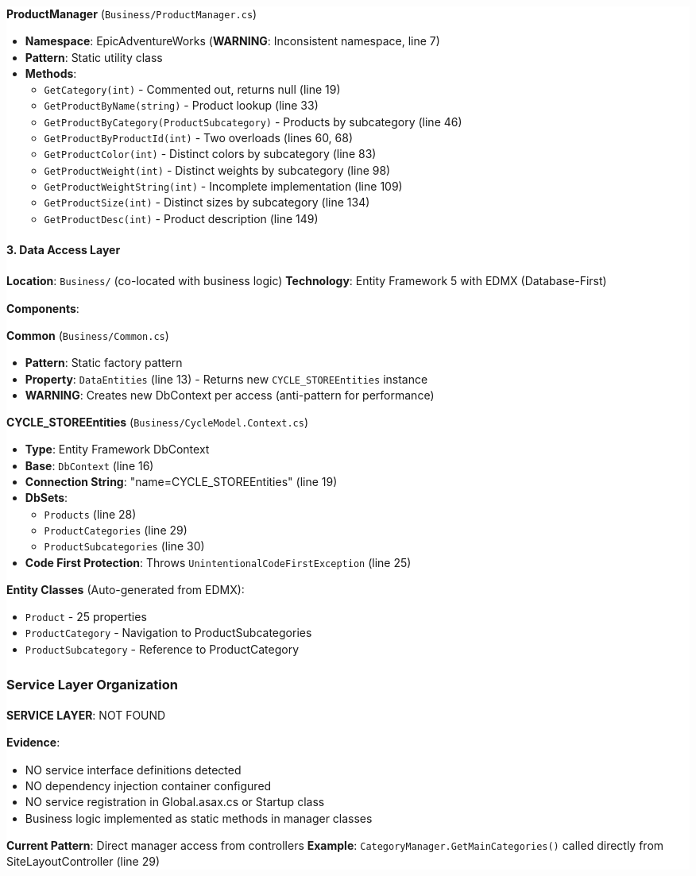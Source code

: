 **ProductManager** (`Business/ProductManager.cs`)
- **Namespace**: EpicAdventureWorks (**WARNING**: Inconsistent namespace, line 7)
- **Pattern**: Static utility class
- **Methods**:
  - `GetCategory(int)` - Commented out, returns null (line 19)
  - `GetProductByName(string)` - Product lookup (line 33)
  - `GetProductByCategory(ProductSubcategory)` - Products by subcategory (line 46)
  - `GetProductByProductId(int)` - Two overloads (lines 60, 68)
  - `GetProductColor(int)` - Distinct colors by subcategory (line 83)
  - `GetProductWeight(int)` - Distinct weights by subcategory (line 98)
  - `GetProductWeightString(int)` - Incomplete implementation (line 109)
  - `GetProductSize(int)` - Distinct sizes by subcategory (line 134)
  - `GetProductDesc(int)` - Product description (line 149)

#### 3. Data Access Layer

**Location**: `Business/` (co-located with business logic)
**Technology**: Entity Framework 5 with EDMX (Database-First)

**Components**:

**Common** (`Business/Common.cs`)
- **Pattern**: Static factory pattern
- **Property**: `DataEntities` (line 13) - Returns new `CYCLE_STOREEntities` instance
- **WARNING**: Creates new DbContext per access (anti-pattern for performance)

**CYCLE_STOREEntities** (`Business/CycleModel.Context.cs`)
- **Type**: Entity Framework DbContext
- **Base**: `DbContext` (line 16)
- **Connection String**: "name=CYCLE_STOREEntities" (line 19)
- **DbSets**:
  - `Products` (line 28)
  - `ProductCategories` (line 29)
  - `ProductSubcategories` (line 30)
- **Code First Protection**: Throws `UnintentionalCodeFirstException` (line 25)

**Entity Classes** (Auto-generated from EDMX):
- `Product` - 25 properties
- `ProductCategory` - Navigation to ProductSubcategories
- `ProductSubcategory` - Reference to ProductCategory

### Service Layer Organization

**SERVICE LAYER**: NOT FOUND

**Evidence**:
- NO service interface definitions detected
- NO dependency injection container configured
- NO service registration in Global.asax.cs or Startup class
- Business logic implemented as static methods in manager classes

**Current Pattern**: Direct manager access from controllers
**Example**: `CategoryManager.GetMainCategories()` called directly from SiteLayoutController (line 29)
